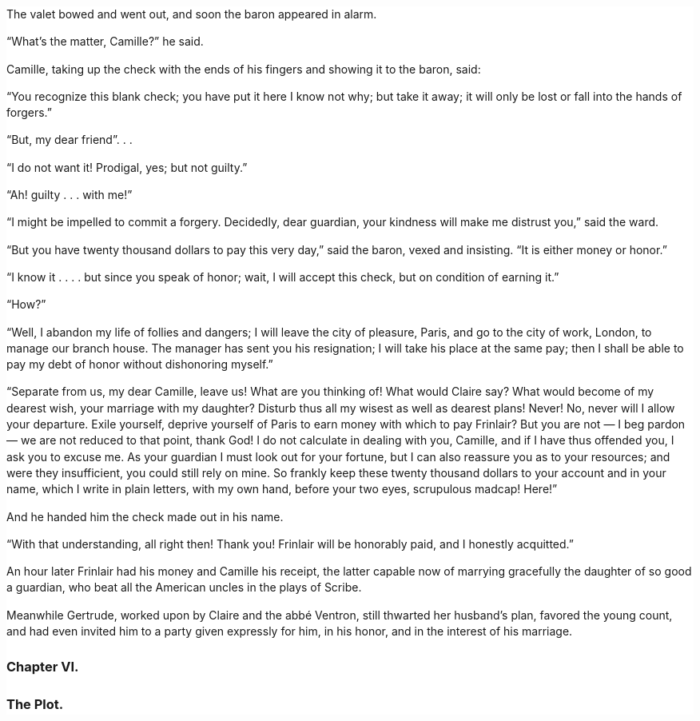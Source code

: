 The valet bowed and went out, and soon the baron appeared in alarm.

“What’s the matter, Camille?” he said.

Camille, taking up the check with the ends of his fingers and showing it to the baron, said:

“You recognize this blank check; you have put it here I know not why; but take it away; it will only be lost or fall into the hands of forgers.”

“But, my dear friend”. . .

“I do not want it! Prodigal, yes; but not guilty.”

“Ah! guilty . . . with me!”

“I might be impelled to commit a forgery. Decidedly, dear guardian, your kindness will make me distrust you,” said the ward.

“But you have twenty thousand dollars to pay this very day,” said the baron, vexed and insisting. “It is either money or honor.”

“I know it . . . . but since you speak of honor; wait, I will accept this check, but on condition of earning it.”

“How?”

“Well, I abandon my life of follies and dangers; I will leave the city of pleasure, Paris, and go to the city of work, London, to manage our branch house. The manager has sent you his resignation; I will take his place at the same pay; then I shall be able to pay my debt of honor without dishonoring myself.”

“Separate from us, my dear Camille, leave us! What are you thinking of! What would Claire say? What would become of my dearest wish, your marriage with my daughter? Disturb thus all my wisest as well as dearest plans! Never! No, never will I allow your departure. Exile yourself, deprive yourself of Paris to earn money with which to pay Frinlair? But you are not — I beg pardon — we are not reduced to that point, thank God! I do not calculate in dealing with you, Camille, and if I have thus offended you, I ask you to excuse me. As your guardian I must look out for your fortune, but I can also reassure you as to your resources; and were they insufficient, you could still rely on mine. So frankly keep these twenty thousand dollars to your account and in your name, which I write in plain letters, with my own hand, before your two eyes, scrupulous madcap! Here!”

And he handed him the check made out in his name.

“With that understanding, all right then! Thank you! Frinlair will be honorably paid, and I honestly acquitted.”

An hour later Frinlair had his money and Camille his receipt, the latter capable now of marrying gracefully the daughter of so good a guardian, who beat all the American uncles in the plays of Scribe.

Meanwhile Gertrude, worked upon by Claire and the abbé Ventron, still thwarted her husband’s plan, favored the young count, and had even invited him to a party given expressly for him, in his honor, and in the interest of his marriage.

### Chapter VI.

### The Plot.
